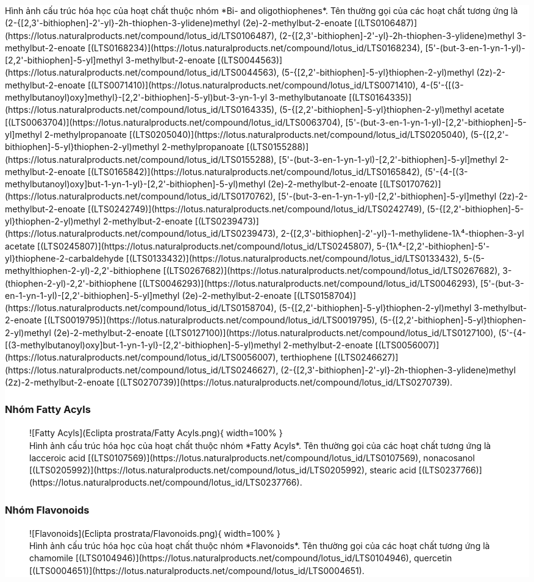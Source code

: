 <figcaption>Hình ảnh cấu trúc hóa học của hoạt chất thuộc nhóm *Bi- and oligothiophenes*. Tên thường gọi của các hoạt chất tương ứng là (2-{[2,3'-bithiophen]-2'-yl}-2h-thiophen-3-ylidene)methyl (2e)-2-methylbut-2-enoate [(LTS0106487)](https://lotus.naturalproducts.net/compound/lotus_id/LTS0106487), (2-{[2,3'-bithiophen]-2'-yl}-2h-thiophen-3-ylidene)methyl 3-methylbut-2-enoate [(LTS0168234)](https://lotus.naturalproducts.net/compound/lotus_id/LTS0168234), [5'-(but-3-en-1-yn-1-yl)-[2,2'-bithiophen]-5-yl]methyl 3-methylbut-2-enoate [(LTS0044563)](https://lotus.naturalproducts.net/compound/lotus_id/LTS0044563), (5-{[2,2'-bithiophen]-5-yl}thiophen-2-yl)methyl (2z)-2-methylbut-2-enoate [(LTS0071410)](https://lotus.naturalproducts.net/compound/lotus_id/LTS0071410), 4-(5'-{[(3-methylbutanoyl)oxy]methyl}-[2,2'-bithiophen]-5-yl)but-3-yn-1-yl 3-methylbutanoate [(LTS0164335)](https://lotus.naturalproducts.net/compound/lotus_id/LTS0164335), (5-{[2,2'-bithiophen]-5-yl}thiophen-2-yl)methyl acetate [(LTS0063704)](https://lotus.naturalproducts.net/compound/lotus_id/LTS0063704), [5'-(but-3-en-1-yn-1-yl)-[2,2'-bithiophen]-5-yl]methyl 2-methylpropanoate [(LTS0205040)](https://lotus.naturalproducts.net/compound/lotus_id/LTS0205040), (5-{[2,2'-bithiophen]-5-yl}thiophen-2-yl)methyl 2-methylpropanoate [(LTS0155288)](https://lotus.naturalproducts.net/compound/lotus_id/LTS0155288), [5'-(but-3-en-1-yn-1-yl)-[2,2'-bithiophen]-5-yl]methyl 2-methylbut-2-enoate [(LTS0165842)](https://lotus.naturalproducts.net/compound/lotus_id/LTS0165842), (5'-{4-[(3-methylbutanoyl)oxy]but-1-yn-1-yl}-[2,2'-bithiophen]-5-yl)methyl (2e)-2-methylbut-2-enoate [(LTS0170762)](https://lotus.naturalproducts.net/compound/lotus_id/LTS0170762), [5'-(but-3-en-1-yn-1-yl)-[2,2'-bithiophen]-5-yl]methyl (2z)-2-methylbut-2-enoate [(LTS0242749)](https://lotus.naturalproducts.net/compound/lotus_id/LTS0242749), (5-{[2,2'-bithiophen]-5-yl}thiophen-2-yl)methyl 2-methylbut-2-enoate [(LTS0239473)](https://lotus.naturalproducts.net/compound/lotus_id/LTS0239473), 2-{[2,3'-bithiophen]-2'-yl}-1-methylidene-1λ⁴-thiophen-3-yl acetate [(LTS0245807)](https://lotus.naturalproducts.net/compound/lotus_id/LTS0245807), 5-{1λ⁴-[2,2'-bithiophen]-5'-yl}thiophene-2-carbaldehyde [(LTS0133432)](https://lotus.naturalproducts.net/compound/lotus_id/LTS0133432), 5-(5-methylthiophen-2-yl)-2,2'-bithiophene [(LTS0267682)](https://lotus.naturalproducts.net/compound/lotus_id/LTS0267682), 3-(thiophen-2-yl)-2,2'-bithiophene [(LTS0046293)](https://lotus.naturalproducts.net/compound/lotus_id/LTS0046293), [5'-(but-3-en-1-yn-1-yl)-[2,2'-bithiophen]-5-yl]methyl (2e)-2-methylbut-2-enoate [(LTS0158704)](https://lotus.naturalproducts.net/compound/lotus_id/LTS0158704), (5-{[2,2'-bithiophen]-5-yl}thiophen-2-yl)methyl 3-methylbut-2-enoate [(LTS0019795)](https://lotus.naturalproducts.net/compound/lotus_id/LTS0019795), (5-{[2,2'-bithiophen]-5-yl}thiophen-2-yl)methyl (2e)-2-methylbut-2-enoate [(LTS0127100)](https://lotus.naturalproducts.net/compound/lotus_id/LTS0127100), (5'-{4-[(3-methylbutanoyl)oxy]but-1-yn-1-yl}-[2,2'-bithiophen]-5-yl)methyl 2-methylbut-2-enoate [(LTS0056007)](https://lotus.naturalproducts.net/compound/lotus_id/LTS0056007), terthiophene [(LTS0246627)](https://lotus.naturalproducts.net/compound/lotus_id/LTS0246627), (2-{[2,3'-bithiophen]-2'-yl}-2h-thiophen-3-ylidene)methyl (2z)-2-methylbut-2-enoate [(LTS0270739)](https://lotus.naturalproducts.net/compound/lotus_id/LTS0270739).</figcaption>
</figure>


### Nhóm Fatty Acyls
<figure markdown="span">
    ![Fatty Acyls](Eclipta prostrata/Fatty Acyls.png){ width=100% }
<figcaption>Hình ảnh cấu trúc hóa học của hoạt chất thuộc nhóm *Fatty Acyls*. Tên thường gọi của các hoạt chất tương ứng là lacceroic acid [(LTS0107569)](https://lotus.naturalproducts.net/compound/lotus_id/LTS0107569), nonacosanol [(LTS0205992)](https://lotus.naturalproducts.net/compound/lotus_id/LTS0205992), stearic acid [(LTS0237766)](https://lotus.naturalproducts.net/compound/lotus_id/LTS0237766).</figcaption>
</figure>


### Nhóm Flavonoids
<figure markdown="span">
    ![Flavonoids](Eclipta prostrata/Flavonoids.png){ width=100% }
<figcaption>Hình ảnh cấu trúc hóa học của hoạt chất thuộc nhóm *Flavonoids*. Tên thường gọi của các hoạt chất tương ứng là chamomile [(LTS0104946)](https://lotus.naturalproducts.net/compound/lotus_id/LTS0104946), quercetin [(LTS0004651)](https://lotus.naturalproducts.net/compound/lotus_id/LTS0004651).</figcaption>
</figure>
